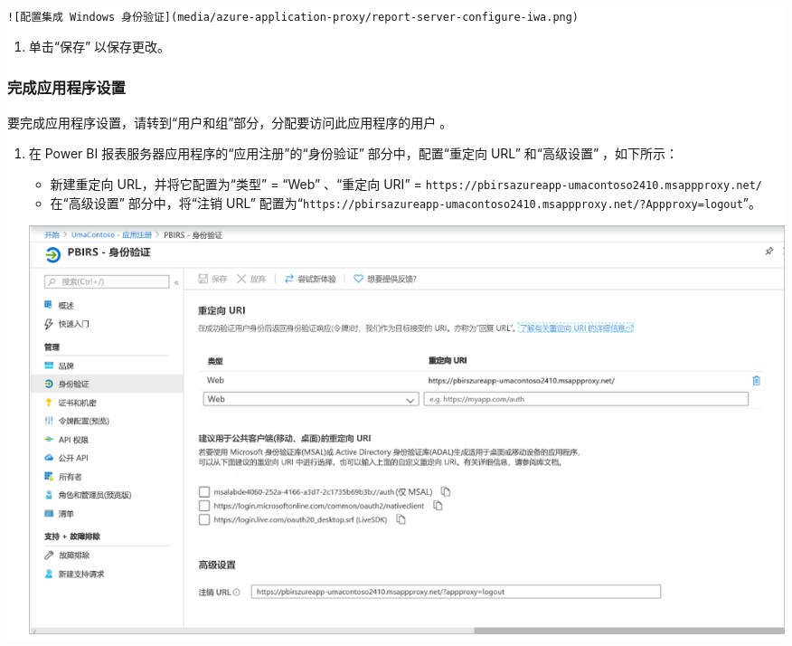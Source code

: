     ![配置集成 Windows 身份验证](media/azure-application-proxy/report-server-configure-iwa.png)

1. 单击“保存”  以保存更改。

### <a name="finish-setting-up-your-application"></a>完成应用程序设置

要完成应用程序设置，请转到“用户和组”部分，分配要访问此应用程序的用户  。

1. 在 Power BI 报表服务器应用程序的“应用注册”的“身份验证”  部分中，配置“重定向 URL”  和“高级设置”  ，如下所示：

    - 新建重定向 URL，并将它配置为“类型”   = “Web”  、“重定向 URI”   = `https://pbirsazureapp-umacontoso2410.msappproxy.net/`
    - 在“高级设置”  部分中，将“注销 URL”  配置为“`https://pbirsazureapp-umacontoso2410.msappproxy.net/?Appproxy=logout`”。

    ![身份验证设置](media/azure-application-proxy/azure-report-server-authentication-1.png)

